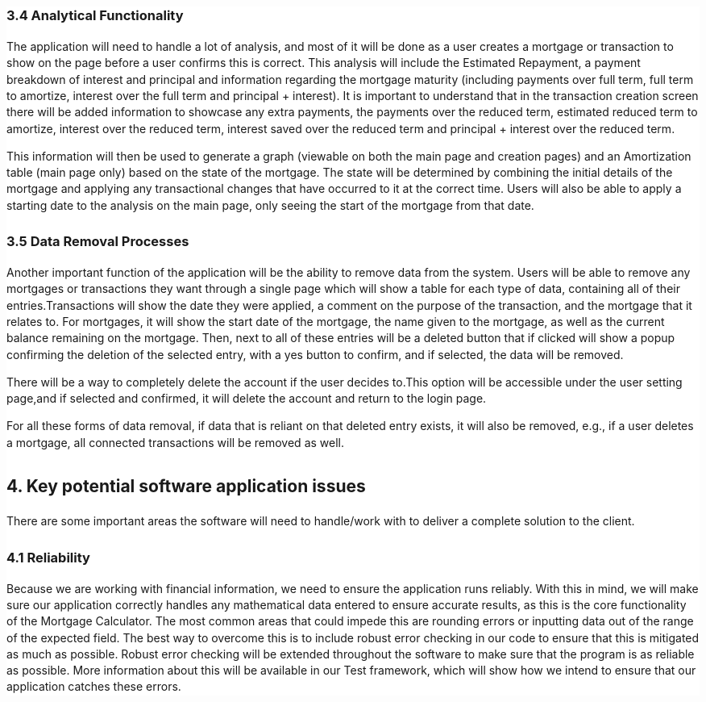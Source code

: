 ### 3.4 Analytical Functionality

The application will need to handle a lot of analysis, and most of it will be done as a user creates a mortgage or transaction to show on the page before a user confirms this is correct. This analysis will include the Estimated Repayment, a payment breakdown of interest and principal and information regarding the mortgage maturity (including payments over full term, full term to amortize, interest over the full term and principal + interest). It is important to understand that in the transaction creation screen there will be added information to showcase any extra payments, the payments over the reduced term, estimated reduced term to amortize, interest over the reduced term, interest saved over the reduced term and principal + interest over the reduced term.

This information will then be used to generate a graph (viewable on both the main page and creation pages) and an Amortization table (main page only) based on the state of the mortgage. The state will be determined by combining the initial details of the mortgage and applying any transactional changes that have occurred to it at the correct time. Users will also be able to apply a starting date to the analysis on the main page, only seeing the start of the mortgage from that date.

### 3.5 Data Removal Processes

Another important function of the application will be the ability to remove data from the system. Users will be able to remove any mortgages or transactions they want through a single page which will show a table for each type of data, containing all of their entries.Transactions will show the date they were applied, a comment on the purpose of the transaction, and the mortgage that it relates to. For mortgages, it will show the start date of the mortgage, the name given to the mortgage, as well as the current balance remaining on the mortgage. Then, next to all of these entries will be a deleted button that if clicked will show a popup confirming the deletion of the selected entry, with a yes button to confirm, and if selected, the data will be removed.

There will be a way to completely delete the account if the user decides to.This option will be accessible under the user setting page,and if selected and confirmed, it will delete the account and return to the login page.

For all these forms of data removal, if data that is reliant on that deleted entry exists, it will also be removed, e.g., if a user deletes a mortgage, all connected transactions will be removed as well.

## 4. Key potential software application issues

There are some important areas the software will need to handle/work with to deliver a complete solution to the client.

### 4.1 Reliability

Because we are working with financial information, we need to ensure the application runs reliably. With this in mind, we will make sure our application correctly handles any mathematical data entered to ensure accurate results, as this is the core functionality of the Mortgage Calculator. The most common areas that could impede this are rounding errors or inputting data out of the range of the expected field. The best way to overcome this is to include robust error checking in our code to ensure that this is mitigated as much as possible. Robust error checking will be extended throughout the software to make sure that the program is as reliable as possible. More information about this will be available in our Test framework, which will show how we intend to ensure that our application catches these errors.
